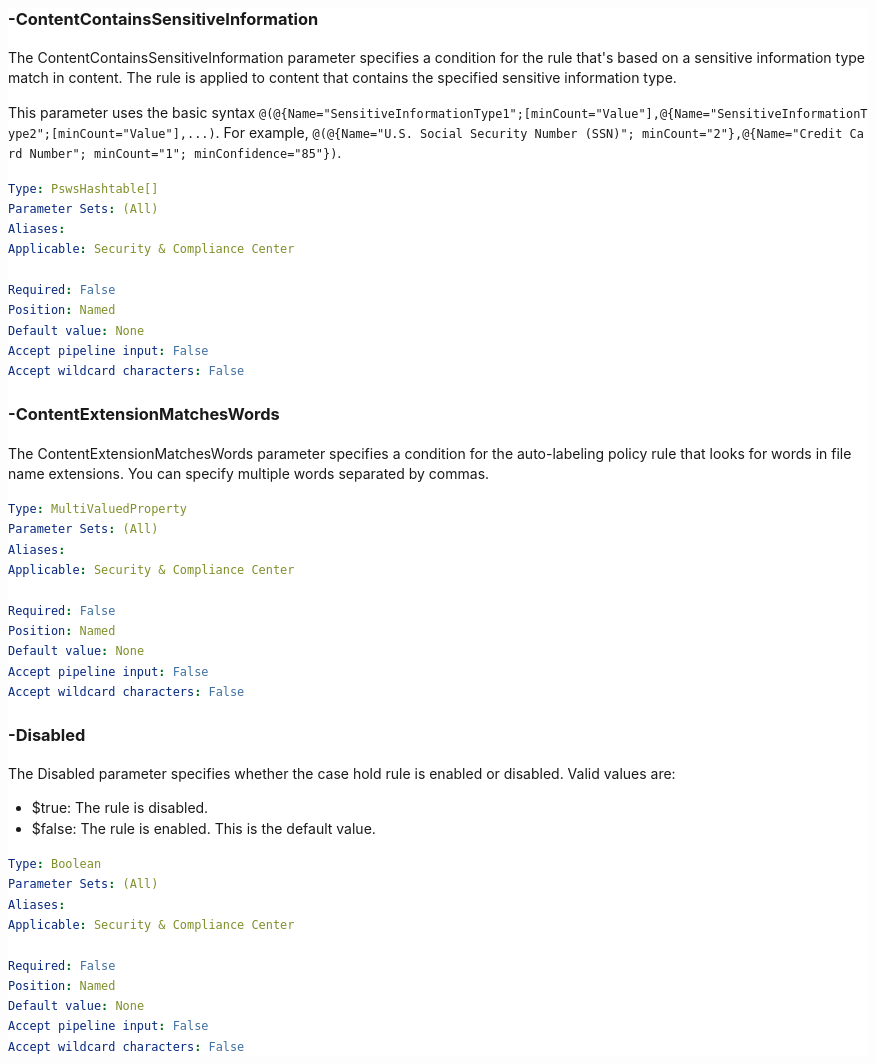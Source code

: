 ### -ContentContainsSensitiveInformation
The ContentContainsSensitiveInformation parameter specifies a condition for the rule that's based on a sensitive information type match in content. The rule is applied to content that contains the specified sensitive information type.

This parameter uses the basic syntax `@(@{Name="SensitiveInformationType1";[minCount="Value"],@{Name="SensitiveInformationType2";[minCount="Value"],...)`. For example, `@(@{Name="U.S. Social Security Number (SSN)"; minCount="2"},@{Name="Credit Card Number"; minCount="1"; minConfidence="85"})`.

```yaml
Type: PswsHashtable[]
Parameter Sets: (All)
Aliases:
Applicable: Security & Compliance Center

Required: False
Position: Named
Default value: None
Accept pipeline input: False
Accept wildcard characters: False
```

### -ContentExtensionMatchesWords
The ContentExtensionMatchesWords parameter specifies a condition for the auto-labeling policy rule that looks for words in file name extensions. You can specify multiple words separated by commas.

```yaml
Type: MultiValuedProperty
Parameter Sets: (All)
Aliases:
Applicable: Security & Compliance Center

Required: False
Position: Named
Default value: None
Accept pipeline input: False
Accept wildcard characters: False
```

### -Disabled
The Disabled parameter specifies whether the case hold rule is enabled or disabled. Valid values are:

- $true: The rule is disabled.
- $false: The rule is enabled. This is the default value.

```yaml
Type: Boolean
Parameter Sets: (All)
Aliases:
Applicable: Security & Compliance Center

Required: False
Position: Named
Default value: None
Accept pipeline input: False
Accept wildcard characters: False
```
